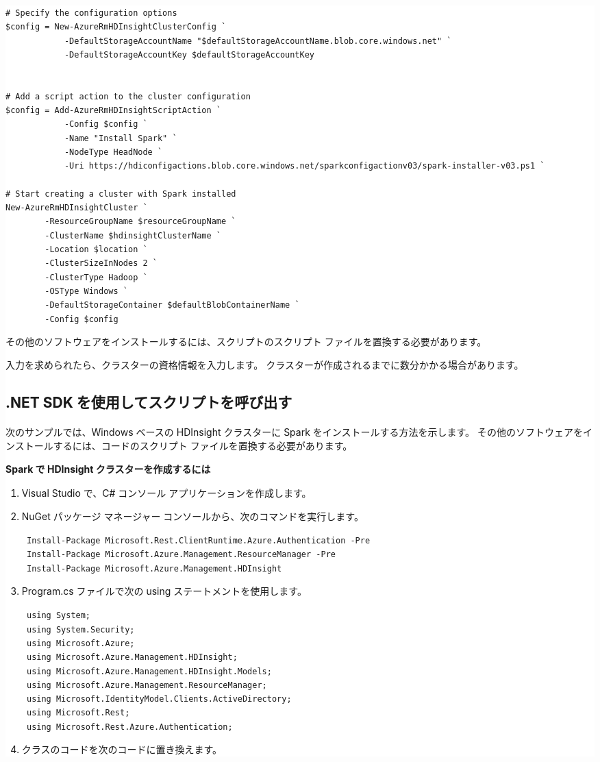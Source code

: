     # Specify the configuration options
    $config = New-AzureRmHDInsightClusterConfig `
                -DefaultStorageAccountName "$defaultStorageAccountName.blob.core.windows.net" `
                -DefaultStorageAccountKey $defaultStorageAccountKey


    # Add a script action to the cluster configuration
    $config = Add-AzureRmHDInsightScriptAction `
                -Config $config `
                -Name "Install Spark" `
                -NodeType HeadNode `
                -Uri https://hdiconfigactions.blob.core.windows.net/sparkconfigactionv03/spark-installer-v03.ps1 `

    # Start creating a cluster with Spark installed
    New-AzureRmHDInsightCluster `
            -ResourceGroupName $resourceGroupName `
            -ClusterName $hdinsightClusterName `
            -Location $location `
            -ClusterSizeInNodes 2 `
            -ClusterType Hadoop `
            -OSType Windows `
            -DefaultStorageContainer $defaultBlobContainerName `
            -Config $config


その他のソフトウェアをインストールするには、スクリプトのスクリプト ファイルを置換する必要があります。

入力を求められたら、クラスターの資格情報を入力します。 クラスターが作成されるまでに数分かかる場合があります。

## <a name="call-scripts-using-net-sdk"></a>.NET SDK を使用してスクリプトを呼び出す
次のサンプルでは、Windows ベースの HDInsight クラスターに Spark をインストールする方法を示します。 その他のソフトウェアをインストールするには、コードのスクリプト ファイルを置換する必要があります。

**Spark で HDInsight クラスターを作成するには**

1. Visual Studio で、C# コンソール アプリケーションを作成します。
2. NuGet パッケージ マネージャー コンソールから、次のコマンドを実行します。

        Install-Package Microsoft.Rest.ClientRuntime.Azure.Authentication -Pre
        Install-Package Microsoft.Azure.Management.ResourceManager -Pre
        Install-Package Microsoft.Azure.Management.HDInsight
3. Program.cs ファイルで次の using ステートメントを使用します。

        using System;
        using System.Security;
        using Microsoft.Azure;
        using Microsoft.Azure.Management.HDInsight;
        using Microsoft.Azure.Management.HDInsight.Models;
        using Microsoft.Azure.Management.ResourceManager;
        using Microsoft.IdentityModel.Clients.ActiveDirectory;
        using Microsoft.Rest;
        using Microsoft.Rest.Azure.Authentication;
4. クラスのコードを次のコードに置き換えます。
